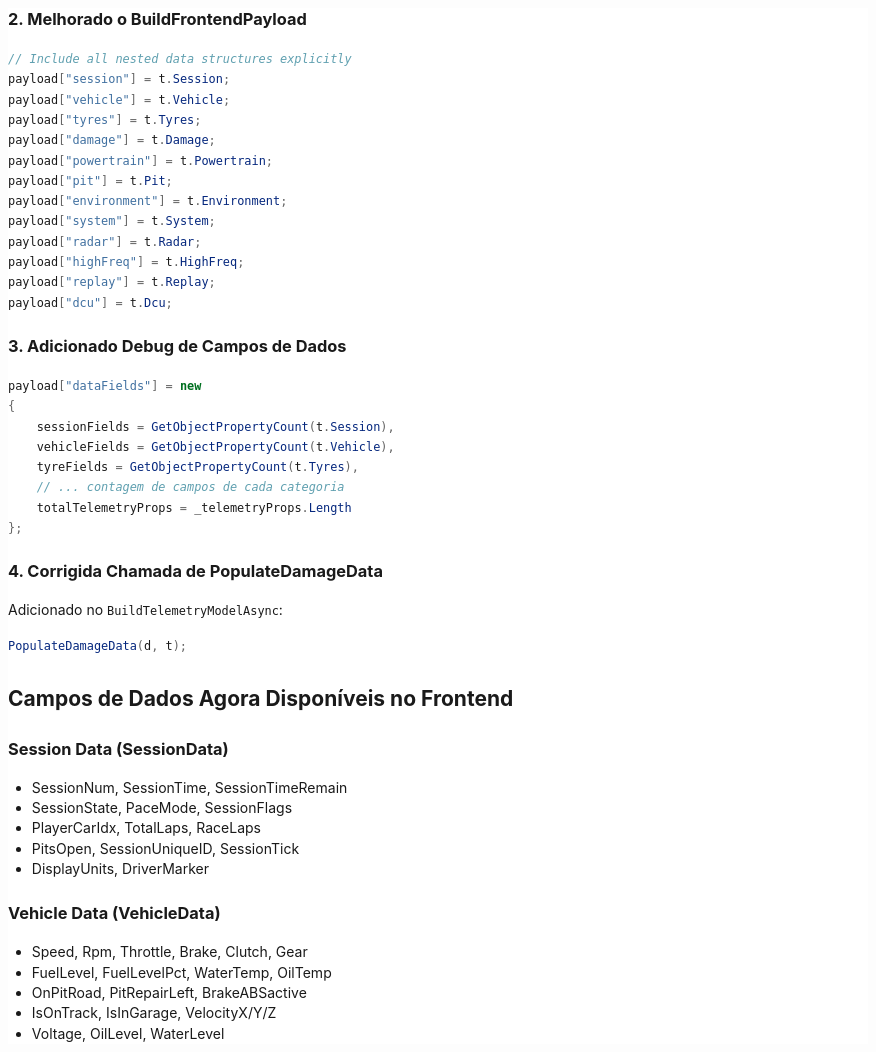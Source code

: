 ### 2. Melhorado o BuildFrontendPayload

```csharp
// Include all nested data structures explicitly
payload["session"] = t.Session;
payload["vehicle"] = t.Vehicle;
payload["tyres"] = t.Tyres;
payload["damage"] = t.Damage;
payload["powertrain"] = t.Powertrain;
payload["pit"] = t.Pit;
payload["environment"] = t.Environment;
payload["system"] = t.System;
payload["radar"] = t.Radar;
payload["highFreq"] = t.HighFreq;
payload["replay"] = t.Replay;
payload["dcu"] = t.Dcu;
```

### 3. Adicionado Debug de Campos de Dados

```csharp
payload["dataFields"] = new
{
    sessionFields = GetObjectPropertyCount(t.Session),
    vehicleFields = GetObjectPropertyCount(t.Vehicle),
    tyreFields = GetObjectPropertyCount(t.Tyres),
    // ... contagem de campos de cada categoria
    totalTelemetryProps = _telemetryProps.Length
};
```

### 4. Corrigida Chamada de PopulateDamageData

Adicionado no `BuildTelemetryModelAsync`:
```csharp
PopulateDamageData(d, t);
```

## Campos de Dados Agora Disponíveis no Frontend

### Session Data (SessionData)
- SessionNum, SessionTime, SessionTimeRemain
- SessionState, PaceMode, SessionFlags
- PlayerCarIdx, TotalLaps, RaceLaps
- PitsOpen, SessionUniqueID, SessionTick
- DisplayUnits, DriverMarker

### Vehicle Data (VehicleData)
- Speed, Rpm, Throttle, Brake, Clutch, Gear
- FuelLevel, FuelLevelPct, WaterTemp, OilTemp
- OnPitRoad, PitRepairLeft, BrakeABSactive
- IsOnTrack, IsInGarage, VelocityX/Y/Z
- Voltage, OilLevel, WaterLevel
